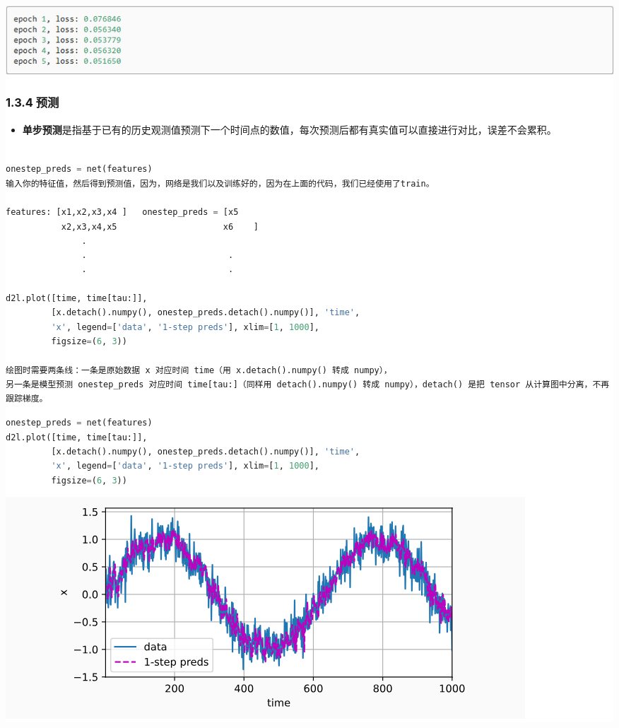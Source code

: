 
![4步预测结果](figures/prediction_4step.png)


### 1.3.4 预测 



- **单步预测**是指基于已有的历史观测值预测下一个时间点的数值，每次预测后都有真实值可以直接进行对比，误差不会累积。

```python

onestep_preds = net(features)
输入你的特征值，然后得到预测值，因为，网络是我们以及训练好的，因为在上面的代码，我们已经使用了train。

features: [x1,x2,x3,x4 ]   onestep_preds = [x5
           x2,x3,x4,x5                     x6    ]
               .
               .                            .
               .                            .                             
                                          
d2l.plot([time, time[tau:]], 
         [x.detach().numpy(), onestep_preds.detach().numpy()], 'time',
         'x', legend=['data', '1-step preds'], xlim=[1, 1000],
         figsize=(6, 3))

绘图时需要两条线：一条是原始数据 x 对应时间 time（用 x.detach().numpy() 转成 numpy），
另一条是模型预测 onestep_preds 对应时间 time[tau:]（同样用 detach().numpy() 转成 numpy），detach() 是把 tensor 从计算图中分离，不再跟踪梯度。
```

```python
onestep_preds = net(features)
d2l.plot([time, time[tau:]],
         [x.detach().numpy(), onestep_preds.detach().numpy()], 'time',
         'x', legend=['data', '1-step preds'], xlim=[1, 1000],
         figsize=(6, 3))
```


![单步vs多步预测对比](figures/prediction_1step_vs_multistep.png)
